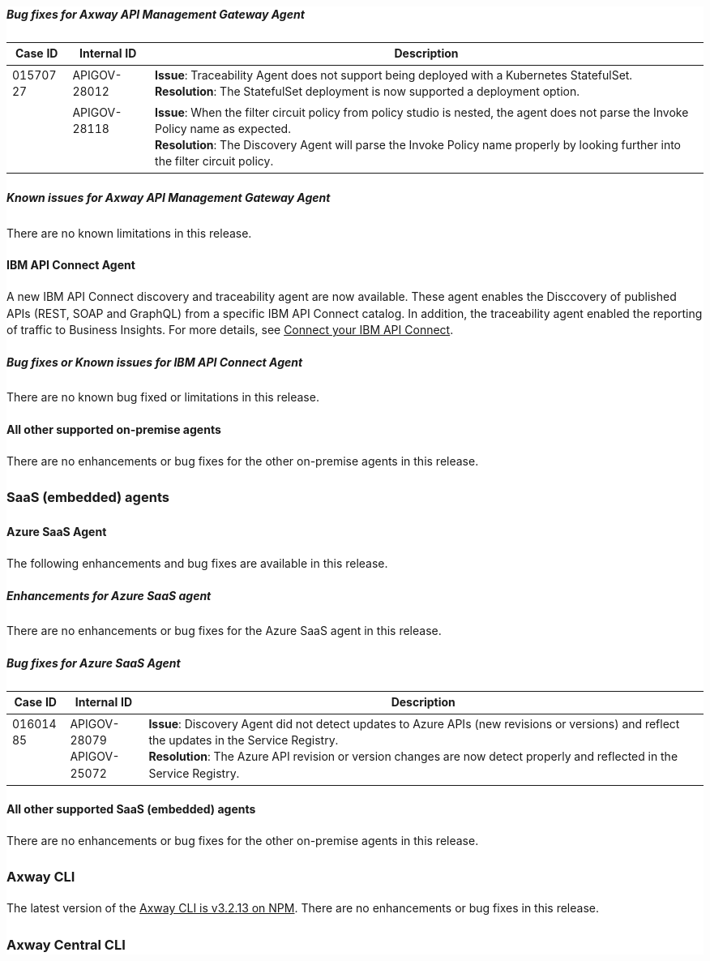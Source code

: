 ##### Bug fixes for Axway API Management Gateway Agent

| Case ID     | Internal ID  | Description                                       |
|---------    |--------------|---------------------------------------------------|
| 01570727    | APIGOV-28012 | **Issue**: Traceability Agent does not support being deployed with a Kubernetes StatefulSet. <br />**Resolution**: The StatefulSet deployment is now supported a deployment option. |
|             | APIGOV-28118 | **Issue**: When the filter circuit policy from policy studio is nested, the agent does not parse the Invoke Policy name as expected. <br />**Resolution**: The Discovery Agent will parse the Invoke Policy name properly by looking further into the filter circuit policy. |

##### Known issues for Axway API Management Gateway Agent

There are no known limitations in this release.

#### IBM API Connect Agent

A new IBM API Connect discovery and traceability agent are now available. These agent enables the Disccovery of published APIs (REST, SOAP and GraphQL) from a specific IBM API Connect catalog. In addition, the traceability agent enabled the reporting of traffic to Business Insights. For more details, see [Connect your IBM API Connect](https://docs.axway.com/bundle/amplify-central/page/docs/connect_manage_environ/connect_ibm_api_connect/index.html).

##### Bug fixes or Known issues for IBM API Connect Agent

There are no known bug fixed or limitations in this release.

#### All other supported on-premise agents

There are no enhancements or bug fixes for the other on-premise agents in this release.

### SaaS (embedded) agents

#### Azure SaaS Agent

The following enhancements and bug fixes are available in this release.

##### Enhancements for Azure SaaS agent

There are no enhancements or bug fixes for the Azure SaaS agent in this release.

##### Bug fixes for Azure SaaS Agent

| Case ID     | Internal ID  | Description                                       |
|---------    |--------------|---------------------------------------------------|
| 01601485    | APIGOV-28079 <br />APIGOV-25072 | **Issue**: Discovery Agent did not detect updates to Azure APIs (new revisions or versions) and reflect the updates in the Service Registry. <br />**Resolution**: The Azure API revision or version changes are now detect properly and reflected in the Service Registry. |

#### All other supported SaaS (embedded) agents

There are no enhancements or bug fixes for the other on-premise agents in this release.

### Axway CLI

The latest version of the [Axway CLI is v3.2.13 on NPM](https://www.npmjs.com/package/@axway/axway/v/3.2.13). There are no enhancements or bug fixes in this release.

### Axway Central CLI
